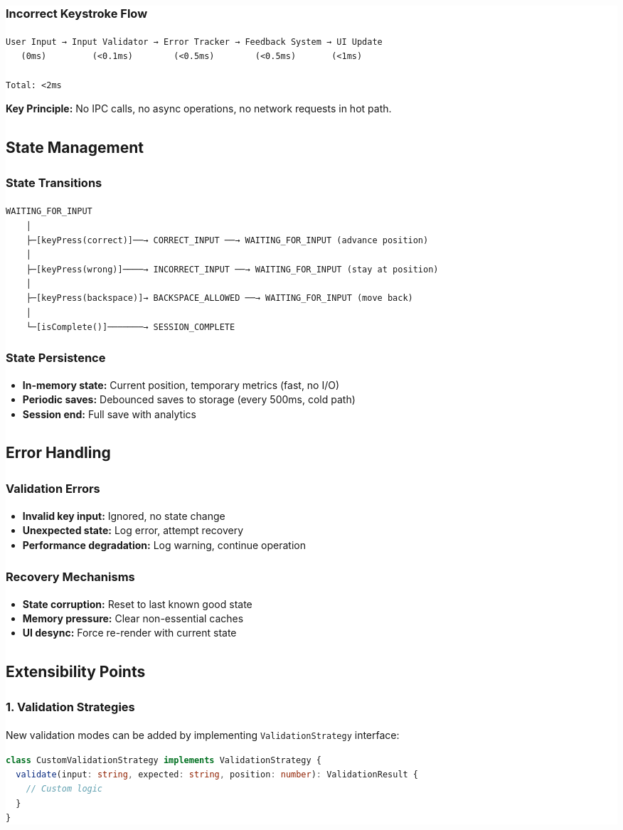 ### Incorrect Keystroke Flow
```
User Input → Input Validator → Error Tracker → Feedback System → UI Update
   (0ms)         (<0.1ms)        (<0.5ms)        (<0.5ms)       (<1ms)
                                                  
Total: <2ms
```

**Key Principle:** No IPC calls, no async operations, no network requests in hot path.

## State Management

### State Transitions

```
WAITING_FOR_INPUT
    │
    ├─[keyPress(correct)]──→ CORRECT_INPUT ──→ WAITING_FOR_INPUT (advance position)
    │
    ├─[keyPress(wrong)]────→ INCORRECT_INPUT ──→ WAITING_FOR_INPUT (stay at position)
    │
    ├─[keyPress(backspace)]→ BACKSPACE_ALLOWED ──→ WAITING_FOR_INPUT (move back)
    │
    └─[isComplete()]───────→ SESSION_COMPLETE
```

### State Persistence

- **In-memory state:** Current position, temporary metrics (fast, no I/O)
- **Periodic saves:** Debounced saves to storage (every 500ms, cold path)
- **Session end:** Full save with analytics

## Error Handling

### Validation Errors
- **Invalid key input:** Ignored, no state change
- **Unexpected state:** Log error, attempt recovery
- **Performance degradation:** Log warning, continue operation

### Recovery Mechanisms
- **State corruption:** Reset to last known good state
- **Memory pressure:** Clear non-essential caches
- **UI desync:** Force re-render with current state

## Extensibility Points

### 1. Validation Strategies
New validation modes can be added by implementing `ValidationStrategy` interface:
```typescript
class CustomValidationStrategy implements ValidationStrategy {
  validate(input: string, expected: string, position: number): ValidationResult {
    // Custom logic
  }
}
```
